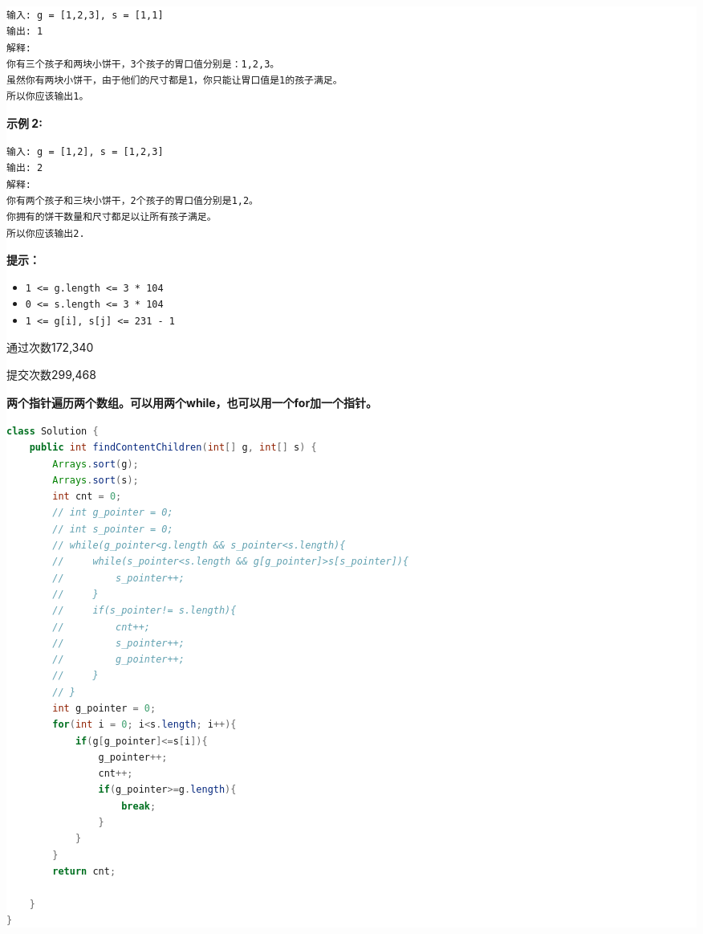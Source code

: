 ```
输入: g = [1,2,3], s = [1,1]
输出: 1
解释: 
你有三个孩子和两块小饼干，3个孩子的胃口值分别是：1,2,3。
虽然你有两块小饼干，由于他们的尺寸都是1，你只能让胃口值是1的孩子满足。
所以你应该输出1。
```

**示例 2:**

```
输入: g = [1,2], s = [1,2,3]
输出: 2
解释: 
你有两个孩子和三块小饼干，2个孩子的胃口值分别是1,2。
你拥有的饼干数量和尺寸都足以让所有孩子满足。
所以你应该输出2.
```

 

**提示：**

- `1 <= g.length <= 3 * 104`
- `0 <= s.length <= 3 * 104`
- `1 <= g[i], s[j] <= 231 - 1`

通过次数172,340

提交次数299,468

**两个指针遍历两个数组。可以用两个while，也可以用一个for加一个指针。**

```java
class Solution {
    public int findContentChildren(int[] g, int[] s) {
        Arrays.sort(g);
        Arrays.sort(s);
        int cnt = 0;
        // int g_pointer = 0;
        // int s_pointer = 0;
        // while(g_pointer<g.length && s_pointer<s.length){
        //     while(s_pointer<s.length && g[g_pointer]>s[s_pointer]){
        //         s_pointer++;
        //     }
        //     if(s_pointer!= s.length){
        //         cnt++;
        //         s_pointer++;
        //         g_pointer++;
        //     }
        // }
        int g_pointer = 0;
        for(int i = 0; i<s.length; i++){
            if(g[g_pointer]<=s[i]){
                g_pointer++;
                cnt++;
                if(g_pointer>=g.length){
                    break;
                }
            }
        }
        return cnt;
        
    }
}
```

